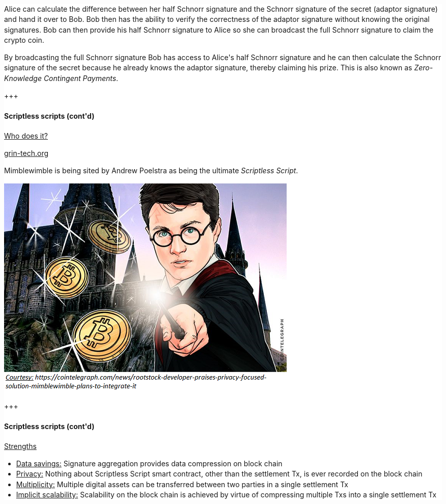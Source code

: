 Alice can calculate the difference between her half Schnorr signature and the Schnorr signature of the secret (adaptor 
signature) and hand it over to Bob. Bob then has the ability to verify the correctness of the adaptor signature without 
knowing the original signatures. Bob can then provide his half Schnorr signature to Alice so she can broadcast the full 
Schnorr signature to claim the crypto coin. 

By broadcasting the full Schnorr signature Bob has access to Alice's half Schnorr signature and he can then calculate 
the Schnorr signature of the secret because he already knows the adaptor signature, thereby claiming his prize. This is 
also known as *Zero-Knowledge Contingent Payments*.

+++

#### Scriptless scripts (cont'd)

<u>Who does it?</u>

[grin-tech.org](https://grin-tech.org/)

Mimblewimble is being sited by Andrew Poelstra as being the ultimate *Scriptless Script*.

![Mimblewimble](https://github.com/tari-labs/tari-university/raw/master/src/scaling/layer2scaling-landscape/sources/Mimblewimble.PNG)

+++

#### Scriptless scripts (cont'd)

<u>Strengths</u>

- <u>Data savings:</u> Signature aggregation provides data compression on block chain
- <u>Privacy:</u> Nothing about Scriptless Script smart contract, other than the settlement Tx, is ever recorded on the 
block chain
- <u>Multiplicity:</u> Multiple digital assets can be transferred between two parties in a single settlement Tx
- <u>Implicit scalability:</u> Scalability on the block chain is achieved by virtue of compressing multiple Txs into a 
single settlement Tx
